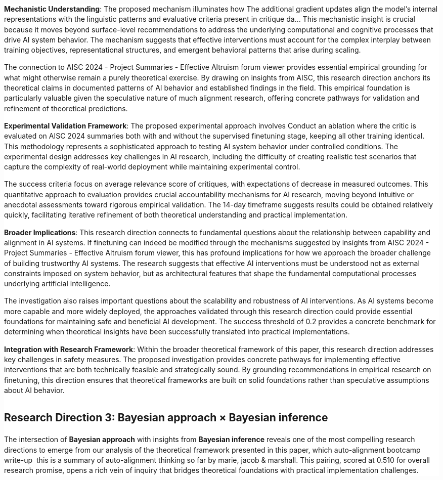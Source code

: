 **Mechanistic Understanding**: The proposed mechanism illuminates how The additional gradient updates align the model’s internal representations with the linguistic patterns and evaluative criteria present in critique da... This mechanistic insight is crucial because it moves beyond surface-level recommendations to address the underlying computational and cognitive processes that drive AI system behavior. The mechanism suggests that effective interventions must account for the complex interplay between training objectives, representational structures, and emergent behavioral patterns that arise during scaling.

The connection to AISC 2024 - Project Summaries - Effective Altruism forum viewer provides essential empirical grounding for what might otherwise remain a purely theoretical exercise. By drawing on insights from AISC, this research direction anchors its theoretical claims in documented patterns of AI behavior and established findings in the field. This empirical foundation is particularly valuable given the speculative nature of much alignment research, offering concrete pathways for validation and refinement of theoretical predictions.

**Experimental Validation Framework**: The proposed experimental approach involves Conduct an ablation where the critic is evaluated on AISC 2024 summaries both with and without the supervised finetuning stage, keeping all other training identical. This methodology represents a sophisticated approach to testing AI system behavior under controlled conditions. The experimental design addresses key challenges in AI research, including the difficulty of creating realistic test scenarios that capture the complexity of real-world deployment while maintaining experimental control.

The success criteria focus on average relevance score of critiques, with expectations of decrease in measured outcomes. This quantitative approach to evaluation provides crucial accountability mechanisms for AI research, moving beyond intuitive or anecdotal assessments toward rigorous empirical validation. The 14-day timeframe suggests results could be obtained relatively quickly, facilitating iterative refinement of both theoretical understanding and practical implementation.

**Broader Implications**: This research direction connects to fundamental questions about the relationship between capability and alignment in AI systems. If finetuning can indeed be modified through the mechanisms suggested by insights from AISC 2024 - Project Summaries - Effective Altruism forum viewer, this has profound implications for how we approach the broader challenge of building trustworthy AI systems. The research suggests that effective AI interventions must be understood not as external constraints imposed on system behavior, but as architectural features that shape the fundamental computational processes underlying artificial intelligence.

The investigation also raises important questions about the scalability and robustness of AI interventions. As AI systems become more capable and more widely deployed, the approaches validated through this research direction could provide essential foundations for maintaining safe and beneficial AI development. The success threshold of 0.2 provides a concrete benchmark for determining when theoretical insights have been successfully translated into practical implementations.

**Integration with Research Framework**: Within the broader theoretical framework of this paper, this research direction addresses key challenges in safety measures. The proposed investigation provides concrete pathways for implementing effective interventions that are both technically feasible and strategically sound. By grounding recommendations in empirical research on finetuning, this direction ensures that theoretical frameworks are built on solid foundations rather than speculative assumptions about AI behavior.


## Research Direction 3: Bayesian approach × Bayesian inference

The intersection of **Bayesian approach** with insights from **Bayesian inference** reveals one of the most compelling research directions to emerge from our analysis of the theoretical framework presented in this paper, which auto-alignment bootcamp write-up 
this is a summary of auto-alignment thinking so far by marie, jacob & marshall. This pairing, scored at 0.510 for overall research promise, opens a rich vein of inquiry that bridges theoretical foundations with practical implementation challenges.
